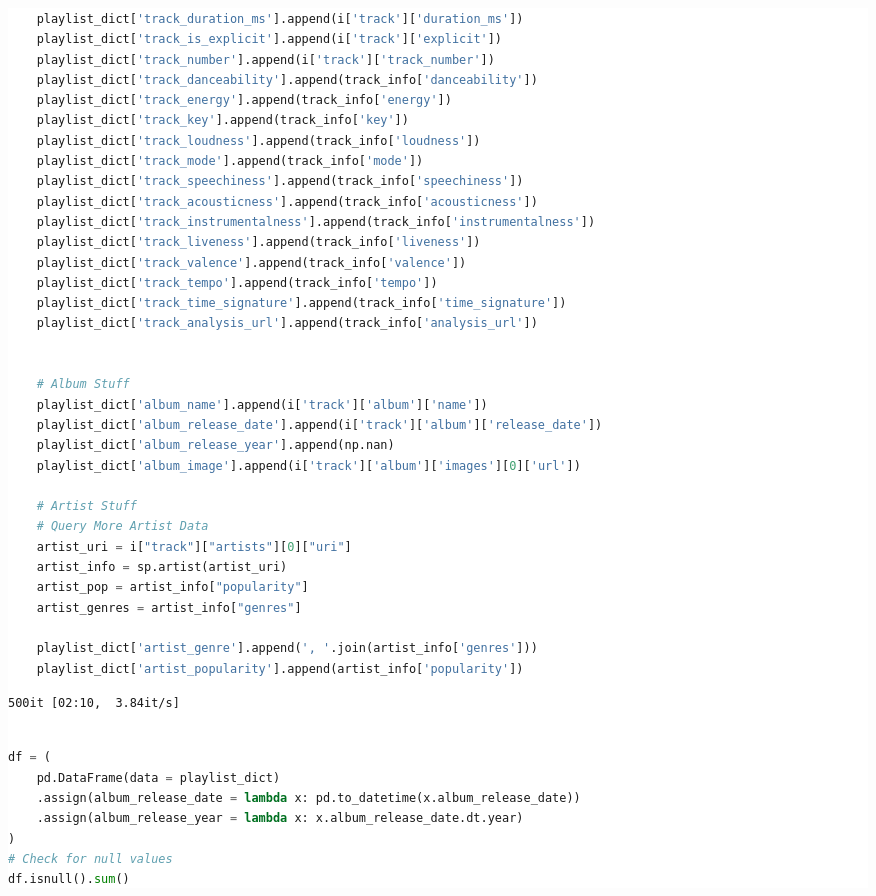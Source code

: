 ```python
    playlist_dict['track_duration_ms'].append(i['track']['duration_ms'])
    playlist_dict['track_is_explicit'].append(i['track']['explicit'])
    playlist_dict['track_number'].append(i['track']['track_number'])
    playlist_dict['track_danceability'].append(track_info['danceability'])
    playlist_dict['track_energy'].append(track_info['energy'])
    playlist_dict['track_key'].append(track_info['key'])
    playlist_dict['track_loudness'].append(track_info['loudness'])
    playlist_dict['track_mode'].append(track_info['mode'])
    playlist_dict['track_speechiness'].append(track_info['speechiness'])
    playlist_dict['track_acousticness'].append(track_info['acousticness'])
    playlist_dict['track_instrumentalness'].append(track_info['instrumentalness'])
    playlist_dict['track_liveness'].append(track_info['liveness'])
    playlist_dict['track_valence'].append(track_info['valence'])
    playlist_dict['track_tempo'].append(track_info['tempo'])
    playlist_dict['track_time_signature'].append(track_info['time_signature'])
    playlist_dict['track_analysis_url'].append(track_info['analysis_url'])
    
    
    # Album Stuff
    playlist_dict['album_name'].append(i['track']['album']['name'])
    playlist_dict['album_release_date'].append(i['track']['album']['release_date'])
    playlist_dict['album_release_year'].append(np.nan)
    playlist_dict['album_image'].append(i['track']['album']['images'][0]['url'])
    
    # Artist Stuff
    # Query More Artist Data
    artist_uri = i["track"]["artists"][0]["uri"]
    artist_info = sp.artist(artist_uri)
    artist_pop = artist_info["popularity"]
    artist_genres = artist_info["genres"]
    
    playlist_dict['artist_genre'].append(', '.join(artist_info['genres']))
    playlist_dict['artist_popularity'].append(artist_info['popularity'])


```

    500it [02:10,  3.84it/s]



```python

df = (
    pd.DataFrame(data = playlist_dict)
    .assign(album_release_date = lambda x: pd.to_datetime(x.album_release_date))
    .assign(album_release_year = lambda x: x.album_release_date.dt.year)
)
# Check for null values
df.isnull().sum()
```


